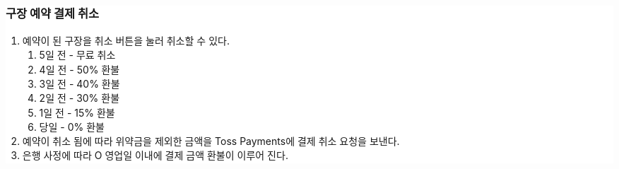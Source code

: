 ### 구장 예약 결제 취소

1. 예약이 된 구장을 취소 버튼을 눌러 취소할 수 있다.
    1. 5일 전 - 무료 취소
    2. 4일 전 - 50% 환불
    3. 3일 전 - 40% 환불
    4. 2일 전 - 30% 환불
    5. 1일 전 - 15% 환불
    6. 당일 - 0% 환불
2. 예약이 취소 됨에 따라 위약금을 제외한 금액을 Toss Payments에 결제 취소 요청을 보낸다.
3. 은행 사정에 따라 O 영업일 이내에 결제 금액 환불이 이루어 진다.